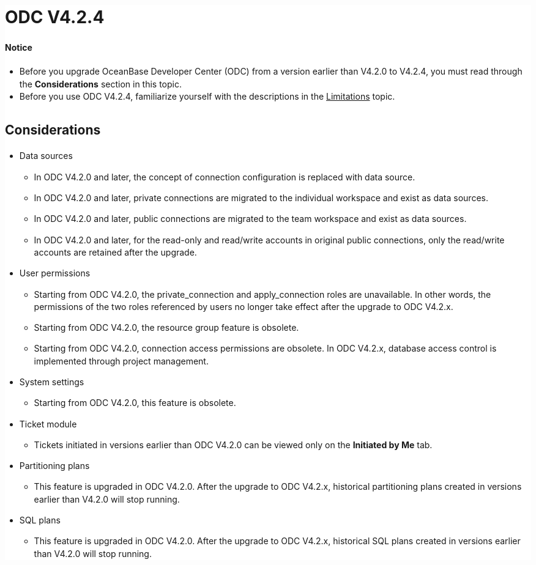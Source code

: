 # ODC V4.2.4

<main id="notice" type='notice'>
  <h4>Notice</h4>
  <ul>
  <li>Before you upgrade OceanBase Developer Center (ODC) from a version earlier than V4.2.0 to V4.2.4, you must read through the <strong>Considerations</strong> section in this topic. </li>
  <li>Before you use ODC V4.2.4, familiarize yourself with the descriptions in the <a href="../../200.odc-overview/500.product-limits.md">Limitations</a> topic. </li>
  </ul>
</main>

## Considerations

- Data sources

   - In ODC V4.2.0 and later, the concept of connection configuration is replaced with data source.

   - In ODC V4.2.0 and later, private connections are migrated to the individual workspace and exist as data sources.

   - In ODC V4.2.0 and later, public connections are migrated to the team workspace and exist as data sources.

   - In ODC V4.2.0 and later, for the read-only and read/write accounts in original public connections, only the read/write accounts are retained after the upgrade.

- User permissions

   - Starting from ODC V4.2.0, the private_connection and apply_connection roles are unavailable. In other words, the permissions of the two roles referenced by users no longer take effect after the upgrade to ODC V4.2.x.

   - Starting from ODC V4.2.0, the resource group feature is obsolete.

   - Starting from ODC V4.2.0, connection access permissions are obsolete. In ODC V4.2.x, database access control is implemented through project management.

- System settings

   - Starting from ODC V4.2.0, this feature is obsolete.

- Ticket module

   - Tickets initiated in versions earlier than ODC V4.2.0 can be viewed only on the **Initiated by Me** tab.

- Partitioning plans

   - This feature is upgraded in ODC V4.2.0. After the upgrade to ODC V4.2.x, historical partitioning plans created in versions earlier than V4.2.0 will stop running.

- SQL plans

   - This feature is upgraded in ODC V4.2.0. After the upgrade to ODC V4.2.x, historical SQL plans created in versions earlier than V4.2.0 will stop running.
